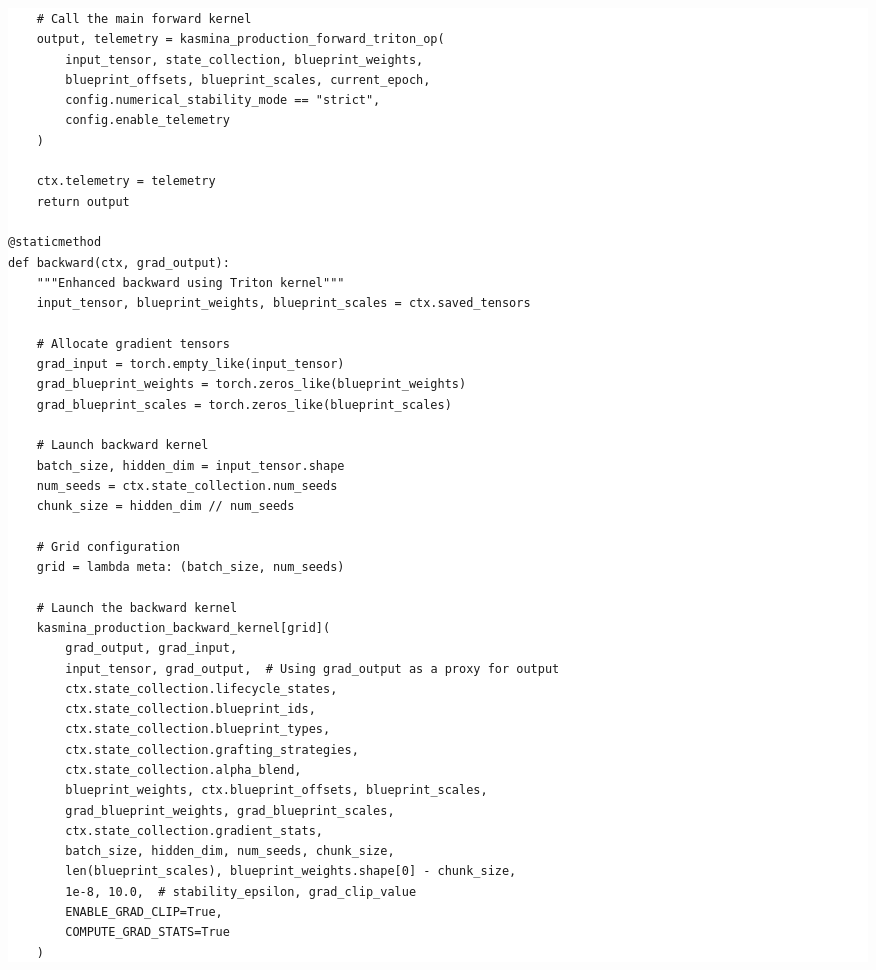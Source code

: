         # Call the main forward kernel
        output, telemetry = kasmina_production_forward_triton_op(
            input_tensor, state_collection, blueprint_weights,
            blueprint_offsets, blueprint_scales, current_epoch,
            config.numerical_stability_mode == "strict",
            config.enable_telemetry
        )
        
        ctx.telemetry = telemetry
        return output
    
    @staticmethod
    def backward(ctx, grad_output):
        """Enhanced backward using Triton kernel"""
        input_tensor, blueprint_weights, blueprint_scales = ctx.saved_tensors
        
        # Allocate gradient tensors
        grad_input = torch.empty_like(input_tensor)
        grad_blueprint_weights = torch.zeros_like(blueprint_weights)
        grad_blueprint_scales = torch.zeros_like(blueprint_scales)
        
        # Launch backward kernel
        batch_size, hidden_dim = input_tensor.shape
        num_seeds = ctx.state_collection.num_seeds
        chunk_size = hidden_dim // num_seeds
        
        # Grid configuration
        grid = lambda meta: (batch_size, num_seeds)
        
        # Launch the backward kernel
        kasmina_production_backward_kernel[grid](
            grad_output, grad_input,
            input_tensor, grad_output,  # Using grad_output as a proxy for output
            ctx.state_collection.lifecycle_states,
            ctx.state_collection.blueprint_ids,
            ctx.state_collection.blueprint_types,
            ctx.state_collection.grafting_strategies,
            ctx.state_collection.alpha_blend,
            blueprint_weights, ctx.blueprint_offsets, blueprint_scales,
            grad_blueprint_weights, grad_blueprint_scales,
            ctx.state_collection.gradient_stats,
            batch_size, hidden_dim, num_seeds, chunk_size,
            len(blueprint_scales), blueprint_weights.shape[0] - chunk_size,
            1e-8, 10.0,  # stability_epsilon, grad_clip_value
            ENABLE_GRAD_CLIP=True,
            COMPUTE_GRAD_STATS=True
        )
        